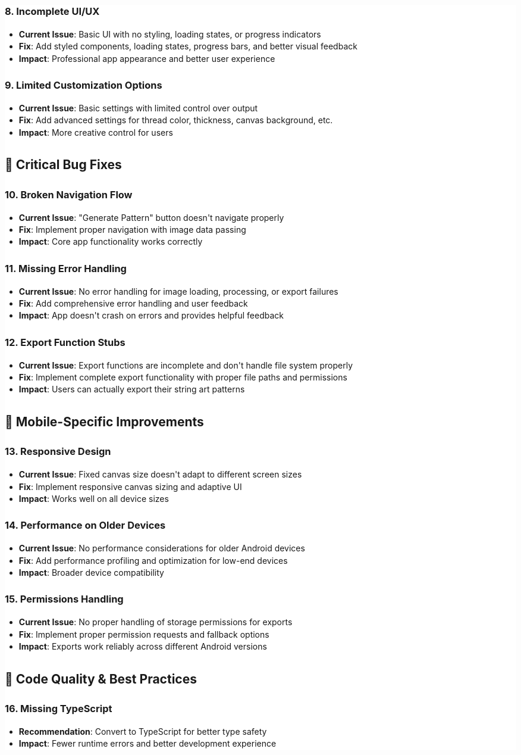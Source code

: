 ### 8. **Incomplete UI/UX**
- **Current Issue**: Basic UI with no styling, loading states, or progress indicators
- **Fix**: Add styled components, loading states, progress bars, and better visual feedback
- **Impact**: Professional app appearance and better user experience

### 9. **Limited Customization Options**
- **Current Issue**: Basic settings with limited control over output
- **Fix**: Add advanced settings for thread color, thickness, canvas background, etc.
- **Impact**: More creative control for users

## 🐛 Critical Bug Fixes

### 10. **Broken Navigation Flow**
- **Current Issue**: "Generate Pattern" button doesn't navigate properly
- **Fix**: Implement proper navigation with image data passing
- **Impact**: Core app functionality works correctly

### 11. **Missing Error Handling**
- **Current Issue**: No error handling for image loading, processing, or export failures
- **Fix**: Add comprehensive error handling and user feedback
- **Impact**: App doesn't crash on errors and provides helpful feedback

### 12. **Export Function Stubs**
- **Current Issue**: Export functions are incomplete and don't handle file system properly
- **Fix**: Implement complete export functionality with proper file paths and permissions
- **Impact**: Users can actually export their string art patterns

## 📱 Mobile-Specific Improvements

### 13. **Responsive Design**
- **Current Issue**: Fixed canvas size doesn't adapt to different screen sizes
- **Fix**: Implement responsive canvas sizing and adaptive UI
- **Impact**: Works well on all device sizes

### 14. **Performance on Older Devices**
- **Current Issue**: No performance considerations for older Android devices
- **Fix**: Add performance profiling and optimization for low-end devices
- **Impact**: Broader device compatibility

### 15. **Permissions Handling**
- **Current Issue**: No proper handling of storage permissions for exports
- **Fix**: Implement proper permission requests and fallback options
- **Impact**: Exports work reliably across different Android versions

## 🧪 Code Quality & Best Practices

### 16. **Missing TypeScript**
- **Recommendation**: Convert to TypeScript for better type safety
- **Impact**: Fewer runtime errors and better development experience
